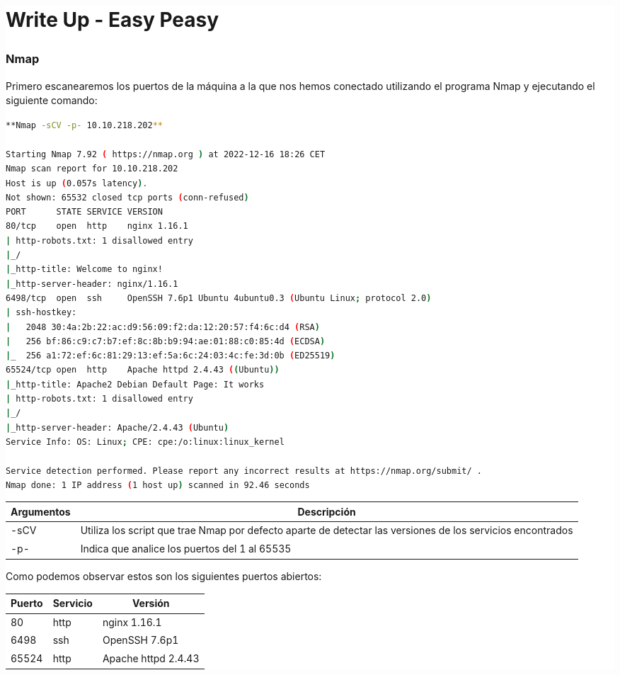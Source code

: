 
# Write Up - Easy Peasy

### **Nmap**

Primero escanearemos los puertos de la máquina a la que nos hemos conectado utilizando el programa Nmap y ejecutando el siguiente comando:

```bash
**Nmap -sCV -p- 10.10.218.202**

Starting Nmap 7.92 ( https://nmap.org ) at 2022-12-16 18:26 CET
Nmap scan report for 10.10.218.202
Host is up (0.057s latency).
Not shown: 65532 closed tcp ports (conn-refused)
PORT      STATE SERVICE VERSION
80/tcp    open  http    nginx 1.16.1
| http-robots.txt: 1 disallowed entry 
|_/
|_http-title: Welcome to nginx!
|_http-server-header: nginx/1.16.1
6498/tcp  open  ssh     OpenSSH 7.6p1 Ubuntu 4ubuntu0.3 (Ubuntu Linux; protocol 2.0)
| ssh-hostkey: 
|   2048 30:4a:2b:22:ac:d9:56:09:f2:da:12:20:57:f4:6c:d4 (RSA)
|   256 bf:86:c9:c7:b7:ef:8c:8b:b9:94:ae:01:88:c0:85:4d (ECDSA)
|_  256 a1:72:ef:6c:81:29:13:ef:5a:6c:24:03:4c:fe:3d:0b (ED25519)
65524/tcp open  http    Apache httpd 2.4.43 ((Ubuntu))
|_http-title: Apache2 Debian Default Page: It works
| http-robots.txt: 1 disallowed entry 
|_/
|_http-server-header: Apache/2.4.43 (Ubuntu)
Service Info: OS: Linux; CPE: cpe:/o:linux:linux_kernel

Service detection performed. Please report any incorrect results at https://nmap.org/submit/ .
Nmap done: 1 IP address (1 host up) scanned in 92.46 seconds
```

| Argumentos | Descripción |
| --- | --- |
| -sCV | Utiliza los script que trae Nmap por defecto aparte de detectar las versiones de los servicios encontrados |
| -p- | Indica que analice los puertos del 1 al 65535 |

Como podemos observar estos son los siguientes puertos abiertos:

| Puerto | Servicio | Versión |
| --- | --- | --- |
| 80 | http | nginx 1.16.1 |
| 6498 | ssh | OpenSSH 7.6p1 |
| 65524 | http | Apache httpd 2.4.43 |
